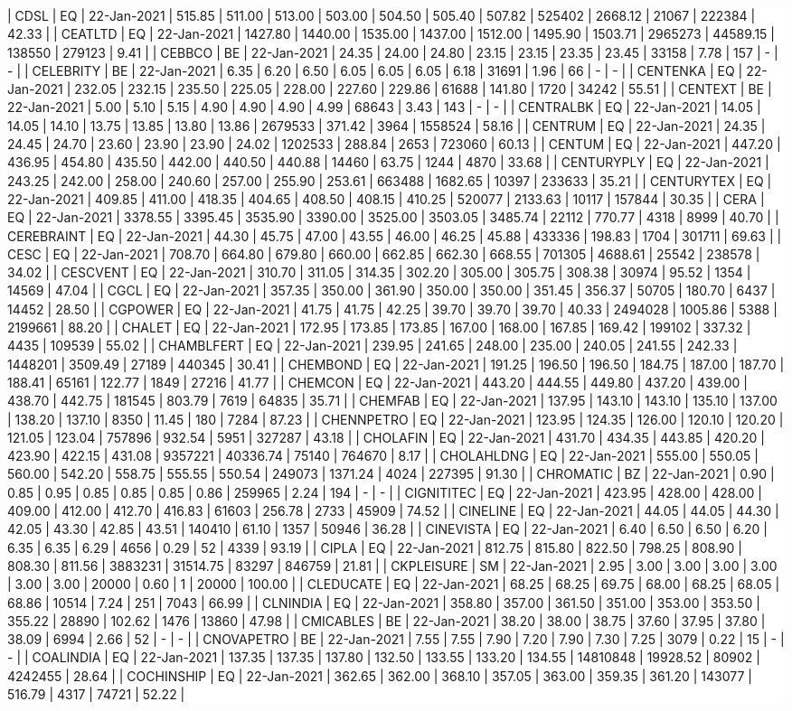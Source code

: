 | CDSL | EQ | 22-Jan-2021 | 515.85 | 511.00 | 513.00 | 503.00 | 504.50 | 505.40 | 507.82 | 525402 | 2668.12 | 21067 | 222384 | 42.33 |
| CEATLTD | EQ | 22-Jan-2021 | 1427.80 | 1440.00 | 1535.00 | 1437.00 | 1512.00 | 1495.90 | 1503.71 | 2965273 | 44589.15 | 138550 | 279123 | 9.41 |
| CEBBCO | BE | 22-Jan-2021 | 24.35 | 24.00 | 24.80 | 23.15 | 23.15 | 23.35 | 23.45 | 33158 | 7.78 | 157 | - | - |
| CELEBRITY | BE | 22-Jan-2021 | 6.35 | 6.20 | 6.50 | 6.05 | 6.05 | 6.05 | 6.18 | 31691 | 1.96 | 66 | - | - |
| CENTENKA | EQ | 22-Jan-2021 | 232.05 | 232.15 | 235.50 | 225.05 | 228.00 | 227.60 | 229.86 | 61688 | 141.80 | 1720 | 34242 | 55.51 |
| CENTEXT | BE | 22-Jan-2021 | 5.00 | 5.10 | 5.15 | 4.90 | 4.90 | 4.90 | 4.99 | 68643 | 3.43 | 143 | - | - |
| CENTRALBK | EQ | 22-Jan-2021 | 14.05 | 14.05 | 14.10 | 13.75 | 13.85 | 13.80 | 13.86 | 2679533 | 371.42 | 3964 | 1558524 | 58.16 |
| CENTRUM | EQ | 22-Jan-2021 | 24.35 | 24.45 | 24.70 | 23.60 | 23.90 | 23.90 | 24.02 | 1202533 | 288.84 | 2653 | 723060 | 60.13 |
| CENTUM | EQ | 22-Jan-2021 | 447.20 | 436.95 | 454.80 | 435.50 | 442.00 | 440.50 | 440.88 | 14460 | 63.75 | 1244 | 4870 | 33.68 |
| CENTURYPLY | EQ | 22-Jan-2021 | 243.25 | 242.00 | 258.00 | 240.60 | 257.00 | 255.90 | 253.61 | 663488 | 1682.65 | 10397 | 233633 | 35.21 |
| CENTURYTEX | EQ | 22-Jan-2021 | 409.85 | 411.00 | 418.35 | 404.65 | 408.50 | 408.15 | 410.25 | 520077 | 2133.63 | 10117 | 157844 | 30.35 |
| CERA | EQ | 22-Jan-2021 | 3378.55 | 3395.45 | 3535.90 | 3390.00 | 3525.00 | 3503.05 | 3485.74 | 22112 | 770.77 | 4318 | 8999 | 40.70 |
| CEREBRAINT | EQ | 22-Jan-2021 | 44.30 | 45.75 | 47.00 | 43.55 | 46.00 | 46.25 | 45.88 | 433336 | 198.83 | 1704 | 301711 | 69.63 |
| CESC | EQ | 22-Jan-2021 | 708.70 | 664.80 | 679.80 | 660.00 | 662.85 | 662.30 | 668.55 | 701305 | 4688.61 | 25542 | 238578 | 34.02 |
| CESCVENT | EQ | 22-Jan-2021 | 310.70 | 311.05 | 314.35 | 302.20 | 305.00 | 305.75 | 308.38 | 30974 | 95.52 | 1354 | 14569 | 47.04 |
| CGCL | EQ | 22-Jan-2021 | 357.35 | 350.00 | 361.90 | 350.00 | 350.00 | 351.45 | 356.37 | 50705 | 180.70 | 6437 | 14452 | 28.50 |
| CGPOWER | EQ | 22-Jan-2021 | 41.75 | 41.75 | 42.25 | 39.70 | 39.70 | 39.70 | 40.33 | 2494028 | 1005.86 | 5388 | 2199661 | 88.20 |
| CHALET | EQ | 22-Jan-2021 | 172.95 | 173.85 | 173.85 | 167.00 | 168.00 | 167.85 | 169.42 | 199102 | 337.32 | 4435 | 109539 | 55.02 |
| CHAMBLFERT | EQ | 22-Jan-2021 | 239.95 | 241.65 | 248.00 | 235.00 | 240.05 | 241.55 | 242.33 | 1448201 | 3509.49 | 27189 | 440345 | 30.41 |
| CHEMBOND | EQ | 22-Jan-2021 | 191.25 | 196.50 | 196.50 | 184.75 | 187.00 | 187.70 | 188.41 | 65161 | 122.77 | 1849 | 27216 | 41.77 |
| CHEMCON | EQ | 22-Jan-2021 | 443.20 | 444.55 | 449.80 | 437.20 | 439.00 | 438.70 | 442.75 | 181545 | 803.79 | 7619 | 64835 | 35.71 |
| CHEMFAB | EQ | 22-Jan-2021 | 137.95 | 143.10 | 143.10 | 135.10 | 137.00 | 138.20 | 137.10 | 8350 | 11.45 | 180 | 7284 | 87.23 |
| CHENNPETRO | EQ | 22-Jan-2021 | 123.95 | 124.35 | 126.00 | 120.10 | 120.20 | 121.05 | 123.04 | 757896 | 932.54 | 5951 | 327287 | 43.18 |
| CHOLAFIN | EQ | 22-Jan-2021 | 431.70 | 434.35 | 443.85 | 420.20 | 423.90 | 422.15 | 431.08 | 9357221 | 40336.74 | 75140 | 764670 | 8.17 |
| CHOLAHLDNG | EQ | 22-Jan-2021 | 555.00 | 550.05 | 560.00 | 542.20 | 558.75 | 555.55 | 550.54 | 249073 | 1371.24 | 4024 | 227395 | 91.30 |
| CHROMATIC | BZ | 22-Jan-2021 | 0.90 | 0.85 | 0.95 | 0.85 | 0.85 | 0.85 | 0.86 | 259965 | 2.24 | 194 | - | - |
| CIGNITITEC | EQ | 22-Jan-2021 | 423.95 | 428.00 | 428.00 | 409.00 | 412.00 | 412.70 | 416.83 | 61603 | 256.78 | 2733 | 45909 | 74.52 |
| CINELINE | EQ | 22-Jan-2021 | 44.05 | 44.05 | 44.30 | 42.05 | 43.30 | 42.85 | 43.51 | 140410 | 61.10 | 1357 | 50946 | 36.28 |
| CINEVISTA | EQ | 22-Jan-2021 | 6.40 | 6.50 | 6.50 | 6.20 | 6.35 | 6.35 | 6.29 | 4656 | 0.29 | 52 | 4339 | 93.19 |
| CIPLA | EQ | 22-Jan-2021 | 812.75 | 815.80 | 822.50 | 798.25 | 808.90 | 808.30 | 811.56 | 3883231 | 31514.75 | 83297 | 846759 | 21.81 |
| CKPLEISURE | SM | 22-Jan-2021 | 2.95 | 3.00 | 3.00 | 3.00 | 3.00 | 3.00 | 3.00 | 20000 | 0.60 | 1 | 20000 | 100.00 |
| CLEDUCATE | EQ | 22-Jan-2021 | 68.25 | 68.25 | 69.75 | 68.00 | 68.25 | 68.05 | 68.86 | 10514 | 7.24 | 251 | 7043 | 66.99 |
| CLNINDIA | EQ | 22-Jan-2021 | 358.80 | 357.00 | 361.50 | 351.00 | 353.00 | 353.50 | 355.22 | 28890 | 102.62 | 1476 | 13860 | 47.98 |
| CMICABLES | BE | 22-Jan-2021 | 38.20 | 38.00 | 38.75 | 37.60 | 37.95 | 37.80 | 38.09 | 6994 | 2.66 | 52 | - | - |
| CNOVAPETRO | BE | 22-Jan-2021 | 7.55 | 7.55 | 7.90 | 7.20 | 7.90 | 7.30 | 7.25 | 3079 | 0.22 | 15 | - | - |
| COALINDIA | EQ | 22-Jan-2021 | 137.35 | 137.35 | 137.80 | 132.50 | 133.55 | 133.20 | 134.55 | 14810848 | 19928.52 | 80902 | 4242455 | 28.64 |
| COCHINSHIP | EQ | 22-Jan-2021 | 362.65 | 362.00 | 368.10 | 357.05 | 363.00 | 359.35 | 361.20 | 143077 | 516.79 | 4317 | 74721 | 52.22 |